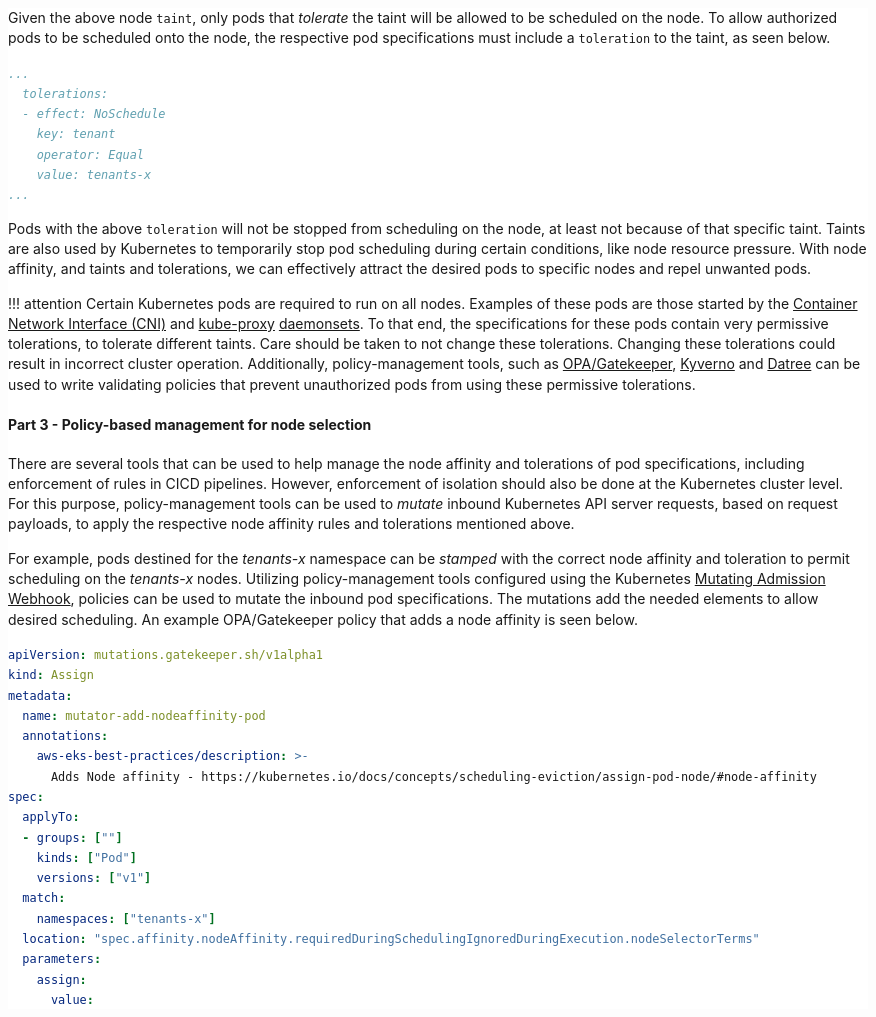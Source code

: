 Given the above node `taint`, only pods that _tolerate_ the taint will be allowed to be scheduled on the node. To allow authorized pods to be scheduled onto the node, the respective pod specifications must include a `toleration` to the taint, as seen below.

``` yaml
...
  tolerations:
  - effect: NoSchedule
    key: tenant
    operator: Equal
    value: tenants-x
...
```

Pods with the above `toleration` will not be stopped from scheduling on the node, at least not because of that specific taint. Taints are also used by Kubernetes to temporarily stop pod scheduling during certain conditions, like node resource pressure. With node affinity, and taints and tolerations, we can effectively attract the desired pods to specific nodes and repel unwanted pods.

!!! attention
    Certain Kubernetes pods are required to run on all nodes. Examples of these pods are those started by the [Container Network Interface (CNI)](https://github.com/containernetworking/cni) and [kube-proxy](https://kubernetes.io/docs/reference/command-line-tools-reference/kube-proxy/) [daemonsets](https://kubernetes.io/docs/concepts/workloads/controllers/daemonset/). To that end, the specifications for these pods contain very permissive tolerations, to tolerate different taints. Care should be taken to not change these tolerations. Changing these tolerations could result in incorrect cluster operation. Additionally, policy-management tools, such as [OPA/Gatekeeper](https://github.com/open-policy-agent/gatekeeper), [Kyverno](https://kyverno.io/) and [Datree](https://www.datree.io/) can be used to write validating policies that prevent unauthorized pods from using these permissive tolerations.

#### Part 3 - Policy-based management for node selection

There are several tools that can be used to help manage the node affinity and tolerations of pod specifications, including enforcement of rules in CICD pipelines. However, enforcement of isolation should also be done at the Kubernetes cluster level. For this purpose, policy-management tools can be used to _mutate_ inbound Kubernetes API server requests, based on request payloads, to apply the respective node affinity rules and tolerations mentioned above.

For example, pods destined for the _tenants-x_ namespace can be _stamped_ with the correct node affinity and toleration to permit scheduling on the _tenants-x_ nodes. Utilizing policy-management tools configured using the Kubernetes [Mutating Admission Webhook](https://kubernetes.io/docs/reference/access-authn-authz/admission-controllers/#mutatingadmissionwebhook), policies can be used to mutate the inbound pod specifications. The mutations add the needed elements to allow desired scheduling. An example OPA/Gatekeeper policy that adds a node affinity is seen below.

``` yaml
apiVersion: mutations.gatekeeper.sh/v1alpha1
kind: Assign
metadata:
  name: mutator-add-nodeaffinity-pod
  annotations:
    aws-eks-best-practices/description: >-
      Adds Node affinity - https://kubernetes.io/docs/concepts/scheduling-eviction/assign-pod-node/#node-affinity
spec:
  applyTo:
  - groups: [""]
    kinds: ["Pod"]
    versions: ["v1"]
  match:
    namespaces: ["tenants-x"]
  location: "spec.affinity.nodeAffinity.requiredDuringSchedulingIgnoredDuringExecution.nodeSelectorTerms"
  parameters:
    assign:
      value: 
```
